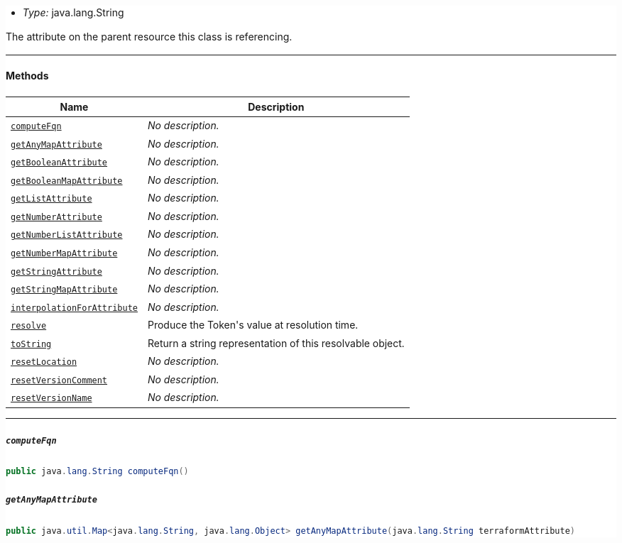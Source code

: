 - *Type:* java.lang.String

The attribute on the parent resource this class is referencing.

---

#### Methods <a name="Methods" id="Methods"></a>

| **Name** | **Description** |
| --- | --- |
| <code><a href="#@cdktf/provider-snowflake.listing.ListingManifestFromStageOutputReference.computeFqn">computeFqn</a></code> | *No description.* |
| <code><a href="#@cdktf/provider-snowflake.listing.ListingManifestFromStageOutputReference.getAnyMapAttribute">getAnyMapAttribute</a></code> | *No description.* |
| <code><a href="#@cdktf/provider-snowflake.listing.ListingManifestFromStageOutputReference.getBooleanAttribute">getBooleanAttribute</a></code> | *No description.* |
| <code><a href="#@cdktf/provider-snowflake.listing.ListingManifestFromStageOutputReference.getBooleanMapAttribute">getBooleanMapAttribute</a></code> | *No description.* |
| <code><a href="#@cdktf/provider-snowflake.listing.ListingManifestFromStageOutputReference.getListAttribute">getListAttribute</a></code> | *No description.* |
| <code><a href="#@cdktf/provider-snowflake.listing.ListingManifestFromStageOutputReference.getNumberAttribute">getNumberAttribute</a></code> | *No description.* |
| <code><a href="#@cdktf/provider-snowflake.listing.ListingManifestFromStageOutputReference.getNumberListAttribute">getNumberListAttribute</a></code> | *No description.* |
| <code><a href="#@cdktf/provider-snowflake.listing.ListingManifestFromStageOutputReference.getNumberMapAttribute">getNumberMapAttribute</a></code> | *No description.* |
| <code><a href="#@cdktf/provider-snowflake.listing.ListingManifestFromStageOutputReference.getStringAttribute">getStringAttribute</a></code> | *No description.* |
| <code><a href="#@cdktf/provider-snowflake.listing.ListingManifestFromStageOutputReference.getStringMapAttribute">getStringMapAttribute</a></code> | *No description.* |
| <code><a href="#@cdktf/provider-snowflake.listing.ListingManifestFromStageOutputReference.interpolationForAttribute">interpolationForAttribute</a></code> | *No description.* |
| <code><a href="#@cdktf/provider-snowflake.listing.ListingManifestFromStageOutputReference.resolve">resolve</a></code> | Produce the Token's value at resolution time. |
| <code><a href="#@cdktf/provider-snowflake.listing.ListingManifestFromStageOutputReference.toString">toString</a></code> | Return a string representation of this resolvable object. |
| <code><a href="#@cdktf/provider-snowflake.listing.ListingManifestFromStageOutputReference.resetLocation">resetLocation</a></code> | *No description.* |
| <code><a href="#@cdktf/provider-snowflake.listing.ListingManifestFromStageOutputReference.resetVersionComment">resetVersionComment</a></code> | *No description.* |
| <code><a href="#@cdktf/provider-snowflake.listing.ListingManifestFromStageOutputReference.resetVersionName">resetVersionName</a></code> | *No description.* |

---

##### `computeFqn` <a name="computeFqn" id="@cdktf/provider-snowflake.listing.ListingManifestFromStageOutputReference.computeFqn"></a>

```java
public java.lang.String computeFqn()
```

##### `getAnyMapAttribute` <a name="getAnyMapAttribute" id="@cdktf/provider-snowflake.listing.ListingManifestFromStageOutputReference.getAnyMapAttribute"></a>

```java
public java.util.Map<java.lang.String, java.lang.Object> getAnyMapAttribute(java.lang.String terraformAttribute)
```
